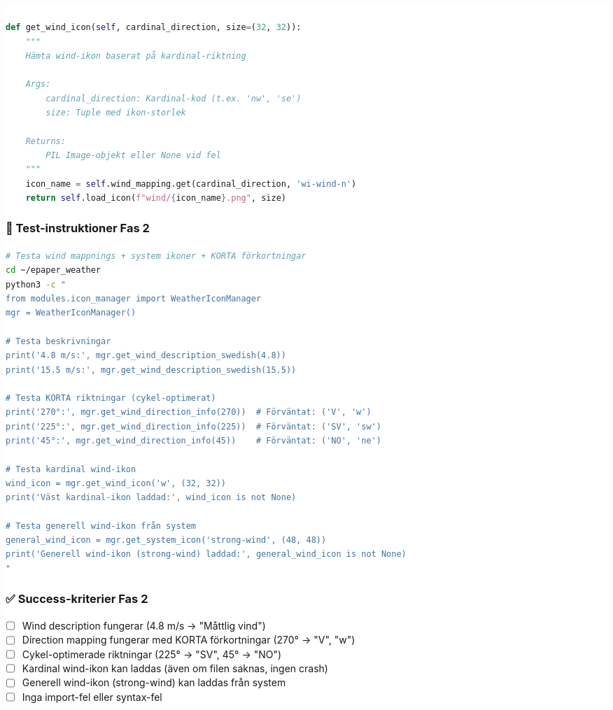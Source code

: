 ```python

def get_wind_icon(self, cardinal_direction, size=(32, 32)):
    """
    Hämta wind-ikon baserat på kardinal-riktning
    
    Args:
        cardinal_direction: Kardinal-kod (t.ex. 'nw', 'se')
        size: Tuple med ikon-storlek
        
    Returns:
        PIL Image-objekt eller None vid fel
    """
    icon_name = self.wind_mapping.get(cardinal_direction, 'wi-wind-n')
    return self.load_icon(f"wind/{icon_name}.png", size)
```

### 🧪 Test-instruktioner Fas 2
```bash
# Testa wind mappnings + system ikoner + KORTA förkortningar
cd ~/epaper_weather
python3 -c "
from modules.icon_manager import WeatherIconManager
mgr = WeatherIconManager()

# Testa beskrivningar
print('4.8 m/s:', mgr.get_wind_description_swedish(4.8))
print('15.5 m/s:', mgr.get_wind_description_swedish(15.5))

# Testa KORTA riktningar (cykel-optimerat)
print('270°:', mgr.get_wind_direction_info(270))  # Förväntat: ('V', 'w')
print('225°:', mgr.get_wind_direction_info(225))  # Förväntat: ('SV', 'sw')
print('45°:', mgr.get_wind_direction_info(45))    # Förväntat: ('NO', 'ne')

# Testa kardinal wind-ikon
wind_icon = mgr.get_wind_icon('w', (32, 32))
print('Väst kardinal-ikon laddad:', wind_icon is not None)

# Testa generell wind-ikon från system
general_wind_icon = mgr.get_system_icon('strong-wind', (48, 48))
print('Generell wind-ikon (strong-wind) laddad:', general_wind_icon is not None)
"
```

### ✅ Success-kriterier Fas 2
- [ ] Wind description fungerar (4.8 m/s → "Måttlig vind")
- [ ] Direction mapping fungerar med KORTA förkortningar (270° → "V", "w")
- [ ] Cykel-optimerade riktningar (225° → "SV", 45° → "NO")
- [ ] Kardinal wind-ikon kan laddas (även om filen saknas, ingen crash)
- [ ] Generell wind-ikon (strong-wind) kan laddas från system
- [ ] Inga import-fel eller syntax-fel
